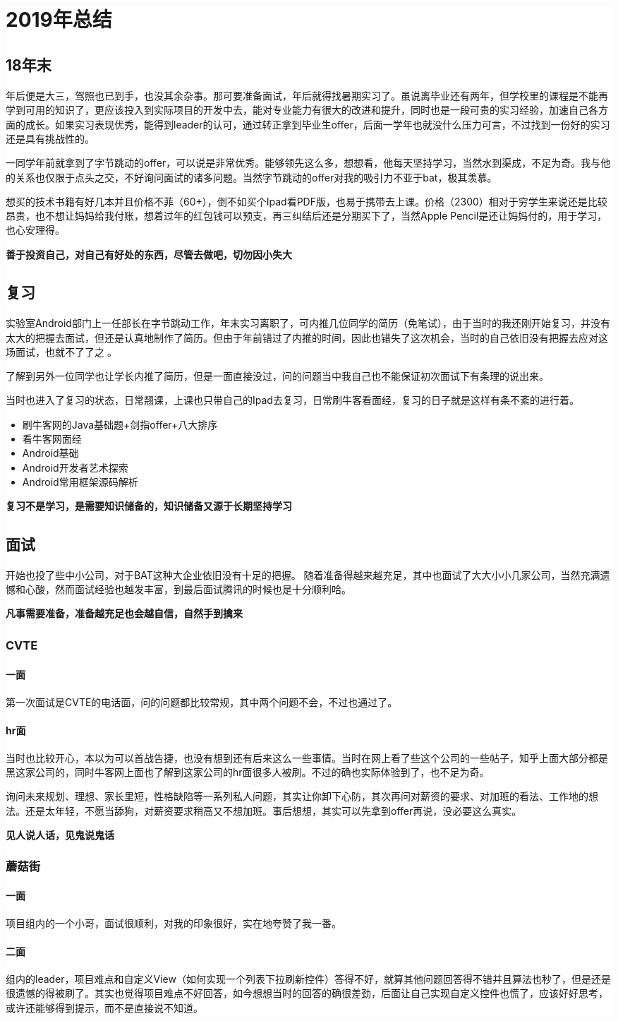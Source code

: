 # 2019年总结


## 18年末
年后便是大三，驾照也已到手，也没其余杂事。那可要准备面试，年后就得找暑期实习了。虽说离毕业还有两年，但学校里的课程是不能再学到可用的知识了，更应该投入到实际项目的开发中去，能对专业能力有很大的改进和提升，同时也是一段可贵的实习经验，加速自己各方面的成长。如果实习表现优秀，能得到leader的认可，通过转正拿到毕业生offer，后面一学年也就没什么压力可言，不过找到一份好的实习还是具有挑战性的。

一同学年前就拿到了字节跳动的offer，可以说是非常优秀。能够领先这么多，想想看，他每天坚持学习，当然水到渠成，不足为奇。我与他的关系也仅限于点头之交，不好询问面试的诸多问题。当然字节跳动的offer对我的吸引力不亚于bat，极其羡慕。

想买的技术书籍有好几本并且价格不菲（60+），倒不如买个Ipad看PDF版，也易于携带去上课。价格（2300）相对于穷学生来说还是比较昂贵，也不想让妈妈给我付账，想着过年的红包钱可以预支，再三纠结后还是分期买下了，当然Apple Pencil是还让妈妈付的，用于学习，也心安理得。

**善于投资自己，对自己有好处的东西，尽管去做吧，切勿因小失大**

## 复习
实验室Android部门上一任部长在字节跳动工作，年末实习离职了，可内推几位同学的简历（免笔试），由于当时的我还刚开始复习，并没有太大的把握去面试，但还是认真地制作了简历。但由于年前错过了内推的时间，因此也错失了这次机会，当时的自己依旧没有把握去应对这场面试，也就不了了之
。

了解到另外一位同学也让学长内推了简历，但是一面直接没过，问的问题当中我自己也不能保证初次面试下有条理的说出来。

当时也进入了复习的状态，日常翘课，上课也只带自己的Ipad去复习，日常刷牛客看面经，复习的日子就是这样有条不紊的进行着。

* 刷牛客网的Java基础题+剑指offer+八大排序
* 看牛客网面经
* Android基础
* Android开发者艺术探索
* Android常用框架源码解析

**复习不是学习，是需要知识储备的，知识储备又源于长期坚持学习**

## 面试

开始也投了些中小公司，对于BAT这种大企业依旧没有十足的把握。
随着准备得越来越充足，其中也面试了大大小小几家公司，当然充满遗憾和心酸，然而面试经验也越发丰富，到最后面试腾讯的时候也是十分顺利哈。

**凡事需要准备，准备越充足也会越自信，自然手到擒来**

### CVTE

#### 一面
第一次面试是CVTE的电话面，问的问题都比较常规，其中两个问题不会，不过也通过了。
#### hr面
当时也比较开心，本以为可以首战告捷，也没有想到还有后来这么一些事情。当时在网上看了些这个公司的一些帖子，知乎上面大部分都是黑这家公司的，同时牛客网上面也了解到这家公司的hr面很多人被刷。不过的确也实际体验到了，也不足为奇。

询问未来规划、理想、家长里短，性格缺陷等一系列私人问题，其实让你卸下心防，其次再问对薪资的要求、对加班的看法、工作地的想法。还是太年轻，不愿当舔狗，对薪资要求稍高又不想加班。事后想想，其实可以先拿到offer再说，没必要这么真实。

**见人说人话，见鬼说鬼话**

### 蘑菇街
#### 一面
项目组内的一个小哥，面试很顺利，对我的印象很好，实在地夸赞了我一番。
#### 二面
组内的leader，项目难点和自定义View（如何实现一个列表下拉刷新控件）答得不好，就算其他问题回答得不错并且算法也秒了，但是还是很遗憾的得被刷了。其实也觉得项目难点不好回答，如今想想当时的回答的确很差劲，后面让自己实现自定义控件也慌了，应该好好思考，或许还能够得到提示，而不是直接说不知道。
